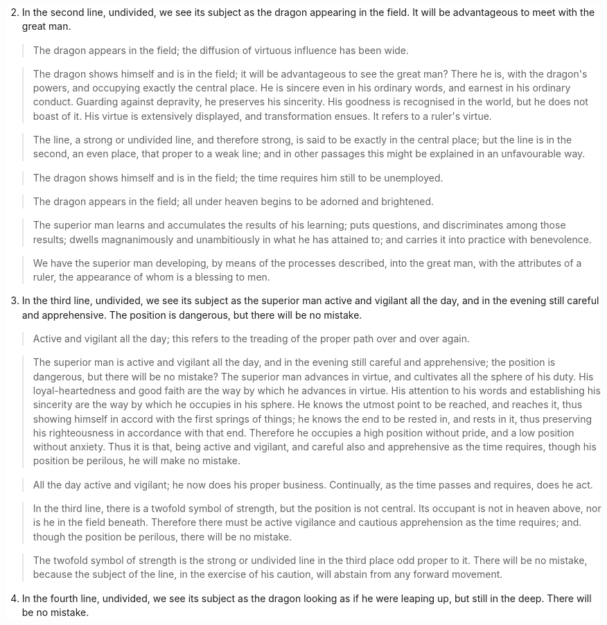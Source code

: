 2. In the second line, undivided, we see its subject as the dragon appearing in the field. It will be advantageous to meet with the great man.

> The dragon appears in the field; the diffusion of virtuous influence has been wide.

> The dragon shows himself and is in the field; it will be advantageous to see the great man? There he is, with the dragon's powers, and occupying exactly the central place. He is sincere even in his ordinary words, and earnest in his ordinary conduct. Guarding against depravity, he preserves his sincerity. His goodness is recognised in the world, but he does not boast of it. His virtue is extensively displayed, and transformation ensues. It refers to a ruler's virtue.

> The line, a strong or undivided line, and therefore strong, is said to be exactly in the central place; but the line is in the second, an even place, that proper to a weak line; and in other passages this might be explained in an unfavourable way.

> The dragon shows himself and is in the field; the time requires him still to be unemployed.

> The dragon appears in the field; all under heaven begins to be adorned and brightened.

> The superior man learns and accumulates the results of his learning; puts questions, and discriminates among those results; dwells magnanimously and unambitiously in what he has attained to; and carries it into practice with benevolence.

> We have the superior man developing, by means of the processes described, into the great man, with the attributes of a ruler, the appearance of whom is a blessing to men.

3. In the third line, undivided, we see its subject as the superior man active and vigilant all the day, and in the evening still careful and apprehensive. The position is dangerous, but there will be no mistake.

> Active and vigilant all the day; this refers to the treading of the proper path over and over again.

> The superior man is active and vigilant all the day, and in the evening still careful and apprehensive; the position is dangerous, but there will be no mistake? The superior man advances in virtue, and cultivates all the sphere of his duty. His loyal-heartedness and good faith are the way by which he advances in virtue. His attention to his words and establishing his sincerity are the way by which he occupies in his sphere. He knows the utmost point to be reached, and reaches it, thus showing himself in accord with the first springs of things; he knows the end to be rested in, and rests in it, thus preserving his righteousness in accordance with that end. Therefore he occupies a high position without pride, and a low position without anxiety. Thus it is that, being active and vigilant, and careful also and apprehensive as the time requires, though his position be perilous, he will make no mistake.

> All the day active and vigilant; he now does his proper business. Continually, as the time passes and requires, does he act.

> In the third line, there is a twofold symbol of strength, but the position is not central. Its occupant is not in heaven above, nor is he in the field beneath. Therefore there must be active vigilance and cautious apprehension as the time requires; and. though the position be perilous, there will be no mistake.

> The twofold symbol of strength is the strong or undivided line in the third place odd proper to it. There will be no mistake, because the subject of the line, in the exercise of his caution, will abstain from any forward movement.

4. In the fourth line, undivided, we see its subject as the dragon looking as if he were leaping up, but still in the deep. There will be no mistake.
